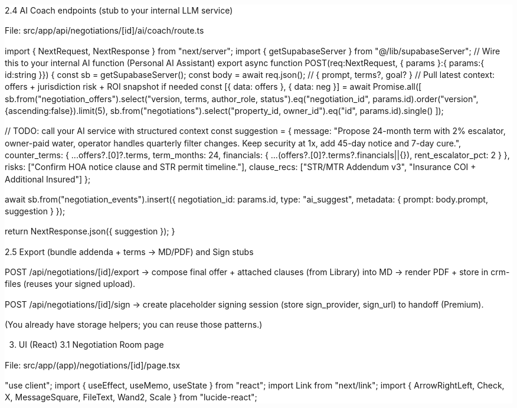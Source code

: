 2.4 AI Coach endpoints (stub to your internal LLM service)

File: src/app/api/negotiations/[id]/ai/coach/route.ts

import { NextRequest, NextResponse } from "next/server";
import { getSupabaseServer } from "@/lib/supabaseServer";
// Wire this to your internal AI function (Personal AI Assistant)
export async function POST(req:NextRequest, { params }:{ params:{ id:string }}) {
  const sb = getSupabaseServer();
  const body = await req.json(); // { prompt, terms?, goal? }
  // Pull latest context: offers + jurisdiction risk + ROI snapshot if needed
  const [{ data: offers }, { data: neg }] = await Promise.all([
    sb.from("negotiation_offers").select("version, terms, author_role, status").eq("negotiation_id", params.id).order("version",{ascending:false}).limit(5),
    sb.from("negotiations").select("property_id, owner_id").eq("id", params.id).single()
  ]);

  // TODO: call your AI service with structured context
  const suggestion = {
    message: "Propose 24-month term with 2% escalator, owner-paid water, operator handles quarterly filter changes. Keep security at 1x, add 45-day notice and 7-day cure.",
    counter_terms: {
      ...offers?.[0]?.terms,
      term_months: 24,
      financials: { ...(offers?.[0]?.terms?.financials||{}), rent_escalator_pct: 2 }
    },
    risks: ["Confirm HOA notice clause and STR permit timeline."],
    clause_recs: ["STR/MTR Addendum v3", "Insurance COI + Additional Insured"]
  };

  await sb.from("negotiation_events").insert({
    negotiation_id: params.id, type: "ai_suggest", metadata: { prompt: body.prompt, suggestion }
  });

  return NextResponse.json({ suggestion });
}

2.5 Export (bundle addenda + terms → MD/PDF) and Sign stubs

POST /api/negotiations/[id]/export → compose final offer + attached clauses (from Library) into MD → render PDF + store in crm-files (reuses your signed upload).

POST /api/negotiations/[id]/sign → create placeholder signing session (store sign_provider, sign_url) to handoff (Premium).

(You already have storage helpers; you can reuse those patterns.)

3) UI (React)
3.1 Negotiation Room page

File: src/app/(app)/negotiations/[id]/page.tsx

"use client";
import { useEffect, useMemo, useState } from "react";
import Link from "next/link";
import { ArrowRightLeft, Check, X, MessageSquare, FileText, Wand2, Scale } from "lucide-react";
